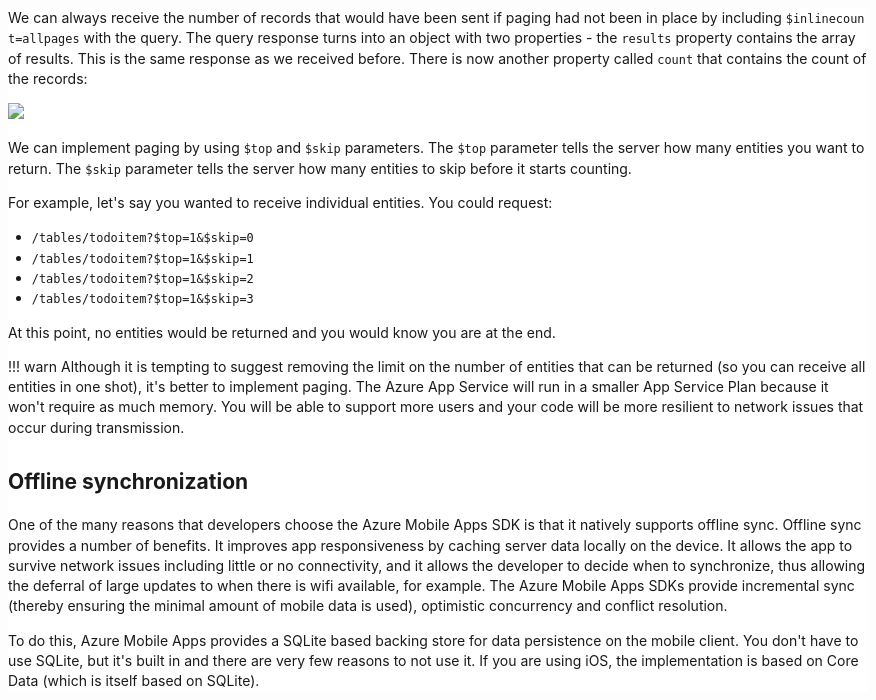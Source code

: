We can always receive the number of records that would have been sent if paging had not been in place by including
`$inlinecount=allpages` with the query.  The query response turns into an object with two properties - the `results`
property contains the array of results.  This is the same response as we received before.  There is now another
property called `count` that contains the count of the records:

![][table-srch-3]

We can implement paging by using `$top` and `$skip` parameters. The `$top` parameter tells the server how many
entities you want to return.  The `$skip` parameter tells the server how many entities to skip before it starts
counting.

For example, let's say you wanted to receive individual entities.  You could request:

* `/tables/todoitem?$top=1&$skip=0`
* `/tables/todoitem?$top=1&$skip=1`
* `/tables/todoitem?$top=1&$skip=2`
* `/tables/todoitem?$top=1&$skip=3`

At this point, no entities would be returned and you would know you are at the end.

!!! warn
    Although it is tempting to suggest removing the limit on the number of entities that can be returned (so you
    can receive all entities in one shot), it's better to implement paging.  The Azure App Service will run in a
    smaller App Service Plan because it won't require as much memory.  You will be able to support more users and
    your code will be more resilient to network issues that occur during transmission.

## Offline synchronization

One of the many reasons that developers choose the Azure Mobile Apps SDK is that it natively supports offline
sync.  Offline sync provides a number of benefits.  It improves app responsiveness by caching server data
locally on the device.  It allows the app to survive network issues including little or no connectivity, and it
allows the developer to decide when to synchronize, thus allowing the deferral of large updates to when there
is wifi available, for example.  The Azure Mobile Apps SDKs provide incremental sync (thereby ensuring the minimal
amount of mobile data is used), optimistic concurrency and conflict resolution.

To do this, Azure Mobile Apps provides a SQLite based backing store for data persistence on the mobile client.  You
don't have to use SQLite, but it's built in and there are very few reasons to not use it.  If you are using iOS,
the implementation is based on Core Data (which is itself based on SQLite).


[img1]: img/id-reason.PNG
[img2]: img/version-reason.PNG
[table-ops-1]: img/table-ops-1.PNG
[table-ops-2]: img/table-ops-2.PNG
[table-ops-3]: img/table-ops-3.PNG
[table-ops-4]: img/table-ops-4.PNG
[table-ops-5]: img/table-ops-5.PNG
[table-ops-6]: img/table-ops-6.PNG
[table-ops-7]: img/table-ops-7.PNG
[table-ops-8]: img/table-ops-8.PNG
[table-ops-9]: img/table-ops-9.PNG
[table-srch-1]: img/table-srch-1.PNG
[table-srch-2]: img/table-srch-2.PNG
[table-srch-3]: img/table-srch-3.PNG
[OData v3]: http://www.odata.org/documentation/odata-version-3-0/
[GUID]: https://msdn.microsoft.com/en-us/library/system.guid(v=vs.110).aspx
[update the firewall]: https://azure.microsoft.com/en-us/documentation/articles/sql-database-configure-firewall-settings/
[OData filter]: http://www.odata.org/documentation/odata-version-3-0/url-conventions/#url5
[Microsoft.Data.OData]: https://www.nuget.org/packages/Microsoft.Data.OData/